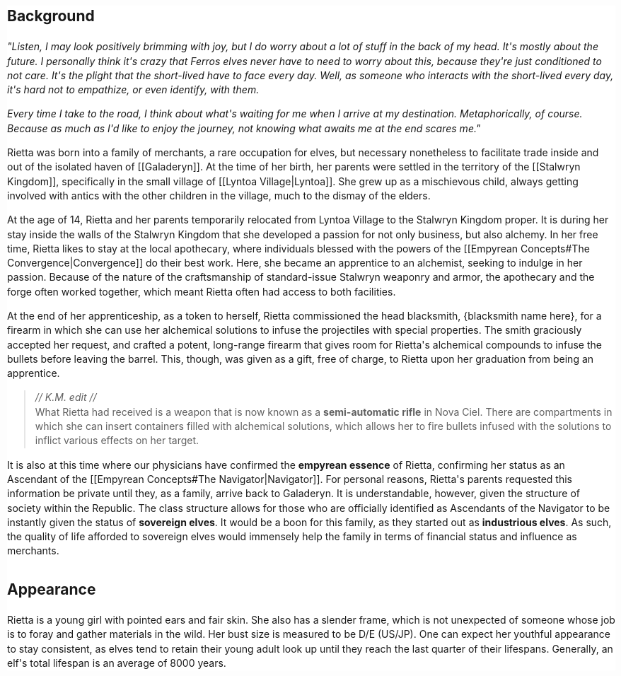 ## Background

*"Listen, I may look positively brimming with joy, but I do worry about a lot of stuff in the back of my head. It's mostly about the future. I personally think it's crazy that Ferros elves never have to need to worry about this, because they're just conditioned to not care. It's the plight that the short-lived have to face every day. Well, as someone who interacts with the short-lived every day, it's hard not to empathize, or even identify, with them.*

*Every time I take to the road, I think about what's waiting for me when I arrive at my destination. Metaphorically, of course. Because as much as I'd like to enjoy the journey, not knowing what awaits me at the end scares me."*

Rietta was born into a family of merchants, a rare occupation for elves, but necessary nonetheless to facilitate trade inside and out of the isolated haven of [[Galaderyn]]. At the time of her birth, her parents were settled in the territory of the [[Stalwryn Kingdom]], specifically in the small village of [[Lyntoa Village|Lyntoa]]. She grew up as a mischievous child, always getting involved with antics with the other children in the village, much to the dismay of the elders.

At the age of 14, Rietta and her parents temporarily relocated from Lyntoa Village to the Stalwryn Kingdom proper. It is during her stay inside the walls of the Stalwryn Kingdom that she developed a passion for not only business, but also alchemy. In her free time, Rietta likes to stay at the local apothecary, where individuals blessed with the powers of the [[Empyrean Concepts#The Convergence|Convergence]] do their best work. Here, she became an apprentice to an alchemist, seeking to indulge in her passion. Because of the nature of the craftsmanship of standard-issue Stalwryn weaponry and armor, the apothecary and the forge often worked together, which meant Rietta often had access to both facilities.

At the end of her apprenticeship, as a token to herself, Rietta commissioned the head blacksmith, {blacksmith name here}, for a firearm in which she can use her alchemical solutions to infuse the projectiles with special properties. The smith graciously accepted her request, and crafted a potent, long-range firearm that gives room for Rietta's alchemical compounds to infuse the bullets before leaving the barrel. This, though, was given as a gift, free of charge, to Rietta upon her graduation from being an apprentice.

>*// K.M. edit //*  
>What Rietta had received is a weapon that is now known as a **semi-automatic rifle** in Nova Ciel. There are compartments in which she can insert containers filled with alchemical solutions, which allows her to fire bullets infused with the solutions to inflict various effects on her target.

It is also at this time where our physicians have confirmed the **empyrean essence** of Rietta, confirming her status as an Ascendant of the [[Empyrean Concepts#The Navigator|Navigator]]. For personal reasons, Rietta's parents requested this information be private until they, as a family, arrive back to Galaderyn. It is understandable, however, given the structure of society within the Republic. The class structure allows for those who are officially identified as Ascendants of the Navigator to be instantly given the status of **sovereign elves**. It would be a boon for this family, as they started out as **industrious elves**. As such, the quality of life afforded to sovereign elves would immensely help the family in terms of financial status and influence as merchants.
## Appearance

Rietta is a young girl with pointed ears and fair skin. She also has a slender frame, which is not unexpected of someone whose job is to foray and gather materials in the wild. Her bust size is measured to be D/E (US/JP). One can expect her youthful appearance to stay consistent, as elves tend to retain their young adult look up until they reach the last quarter of their lifespans. Generally, an elf's total lifespan is an average of 8000 years.
